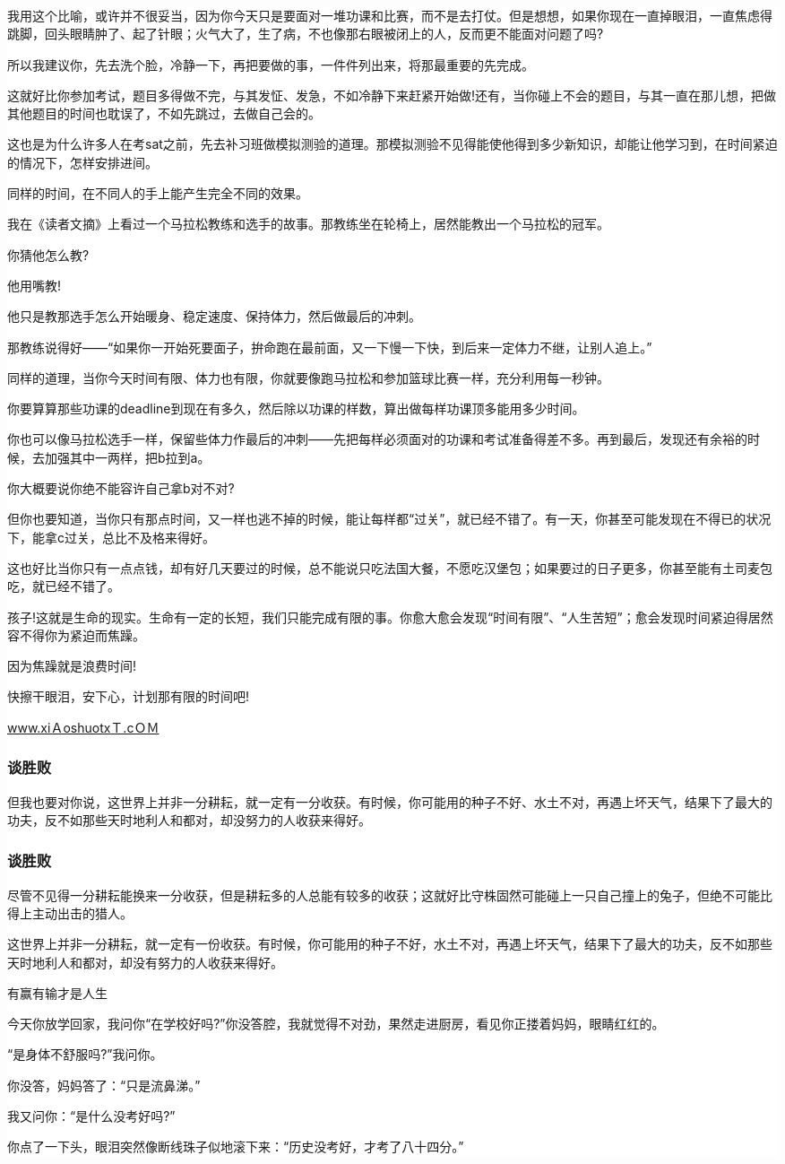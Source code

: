 我用这个比喻，或许并不很妥当，因为你今天只是要面对一堆功课和比赛，而不是去打仗。但是想想，如果你现在一直掉眼泪，一直焦虑得跳脚，回头眼睛肿了、起了针眼；火气大了，生了病，不也像那右眼被闭上的人，反而更不能面对问题了吗?

所以我建议你，先去洗个脸，冷静一下，再把要做的事，一件件列出来，将那最重要的先完成。

这就好比你参加考试，题目多得做不完，与其发怔、发急，不如冷静下来赶紧开始做!还有，当你碰上不会的题目，与其一直在那儿想，把做其他题目的时间也耽误了，不如先跳过，去做自己会的。

这也是为什么许多人在考sat之前，先去补习班做模拟测验的道理。那模拟测验不见得能使他得到多少新知识，却能让他学习到，在时间紧迫的情况下，怎样安排进间。

同样的时间，在不同人的手上能产生完全不同的效果。

我在《读者文摘》上看过一个马拉松教练和选手的故事。那教练坐在轮椅上，居然能教出一个马拉松的冠军。

你猜他怎么教?

他用嘴教!

他只是教那选手怎么开始暖身、稳定速度、保持体力，然后做最后的冲刺。

那教练说得好——“如果你一开始死要面子，拚命跑在最前面，又一下慢一下快，到后来一定体力不继，让别人追上。”

同样的道理，当你今天时间有限、体力也有限，你就要像跑马拉松和参加篮球比赛一样，充分利用每一秒钟。

你要算算那些功课的deadline到现在有多久，然后除以功课的样数，算出做每样功课顶多能用多少时间。

你也可以像马拉松选手一样，保留些体力作最后的冲刺——先把每样必须面对的功课和考试准备得差不多。再到最后，发现还有余裕的时候，去加强其中一两样，把b拉到a。

你大概要说你绝不能容许自己拿b对不对?

但你也要知道，当你只有那点时间，又一样也逃不掉的时候，能让每样都“过关”，就已经不错了。有一天，你甚至可能发现在不得已的状况下，能拿c过关，总比不及格来得好。

这也好比当你只有一点点钱，却有好几天要过的时候，总不能说只吃法国大餐，不愿吃汉堡包；如果要过的日子更多，你甚至能有土司麦包吃，就已经不错了。

孩子!这就是生命的现实。生命有一定的长短，我们只能完成有限的事。你愈大愈会发现“时间有限”、“人生苦短”；愈会发现时间紧迫得居然容不得你为紧迫而焦躁。

因为焦躁就是浪费时间!

快擦干眼泪，安下心，计划那有限的时间吧!

www.xiＡoshuotxＴ.cＯＭ



### 谈胜败


但我也要对你说，这世界上并非一分耕耘，就一定有一分收获。有时候，你可能用的种子不好、水土不对，再遇上坏天气，结果下了最大的功夫，反不如那些天时地利人和都对，却没努力的人收获来得好。

### 谈胜败

尽管不见得一分耕耘能换来一分收获，但是耕耘多的人总能有较多的收获；这就好比守株固然可能碰上一只自己撞上的兔子，但绝不可能比得上主动出击的猎人。

这世界上并非一分耕耘，就一定有一份收获。有时候，你可能用的种子不好，水土不对，再遇上坏天气，结果下了最大的功夫，反不如那些天时地利人和都对，却没有努力的人收获来得好。

有赢有输才是人生

今天你放学回家，我问你“在学校好吗?”你没答腔，我就觉得不对劲，果然走进厨房，看见你正搂着妈妈，眼睛红红的。

“是身体不舒服吗?”我问你。

你没答，妈妈答了：“只是流鼻涕。”

我又问你：“是什么没考好吗?”

你点了一下头，眼泪突然像断线珠子似地滚下来：“历史没考好，才考了八十四分。”

